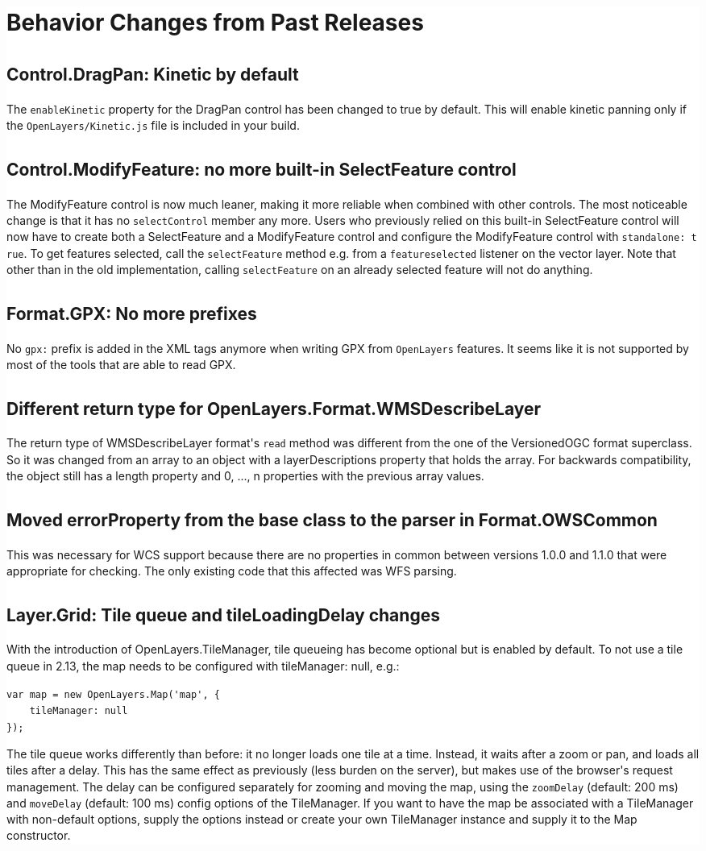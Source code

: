 # Behavior Changes from Past Releases

## Control.DragPan: Kinetic by default

The `enableKinetic` property for the DragPan control has been changed to true by default.  This will enable kinetic panning only if the `OpenLayers/Kinetic.js` file is included in your build.

## Control.ModifyFeature: no more built-in SelectFeature control

The ModifyFeature control is now much leaner, making it more reliable when combined with other controls. The most noticeable change is that it has no
`selectControl` member any more. Users who previously relied on this built-in SelectFeature control will now have to create both a SelectFeature and a ModifyFeature control and configure the ModifyFeature control with `standalone: true`. To get features selected, call the `selectFeature` method e.g. from a `featureselected` listener on the vector layer. Note that other than in the old implementation, calling `selectFeature` on an already selected feature will not do anything.

## Format.GPX: No more prefixes

No `gpx:` prefix is added in the XML tags anymore when writing GPX from `OpenLayers` features. It seems like it is not supported by most of the tools that are able to read GPX.

## Different return type for OpenLayers.Format.WMSDescribeLayer

The return type of WMSDescribeLayer format's `read` method was different from the one of the VersionedOGC format superclass. So it was changed from an array to an object with a layerDescriptions property that holds the array. For backwards compatibility, the object still has a length property and 0, ..., n properties with the previous array values.

## Moved errorProperty from the base class to the parser in Format.OWSCommon

This was necessary for WCS support because there are no properties in common between versions 1.0.0 and 1.1.0 that were appropriate for checking.  The only existing code that this affected was WFS parsing.

## Layer.Grid: Tile queue and tileLoadingDelay changes

With the introduction of OpenLayers.TileManager, tile queueing has become optional but is enabled by default. To not use a tile queue in 2.13, the map needs to be configured with tileManager: null, e.g.:

    var map = new OpenLayers.Map('map', {
        tileManager: null
    });

The tile queue works differently than before: it no longer loads one tile at a time. Instead, it waits after a zoom or pan, and loads all tiles after a delay. This has the same effect as previously (less burden on the server), but makes use of the browser's request management. The delay can be configured separately for zooming and moving the map, using the `zoomDelay` (default: 200 ms) and `moveDelay` (default: 100 ms) config options of the TileManager. If you want to have the map be associated with a TileManager with non-default options, supply the options instead or create your own TileManager instance and supply it to the Map constructor.
